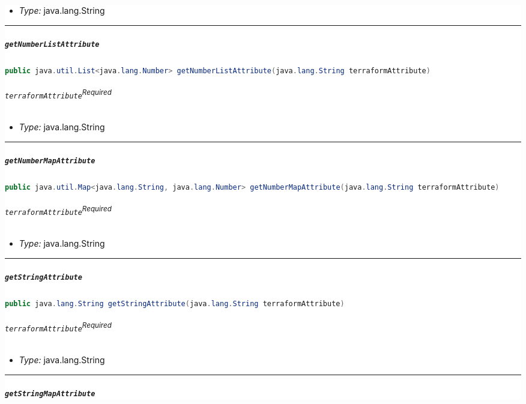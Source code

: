 - *Type:* java.lang.String

---

##### `getNumberListAttribute` <a name="getNumberListAttribute" id="@cdktf/provider-datadog.dataDatadogAwsCurConfig.DataDatadogAwsCurConfig.getNumberListAttribute"></a>

```java
public java.util.List<java.lang.Number> getNumberListAttribute(java.lang.String terraformAttribute)
```

###### `terraformAttribute`<sup>Required</sup> <a name="terraformAttribute" id="@cdktf/provider-datadog.dataDatadogAwsCurConfig.DataDatadogAwsCurConfig.getNumberListAttribute.parameter.terraformAttribute"></a>

- *Type:* java.lang.String

---

##### `getNumberMapAttribute` <a name="getNumberMapAttribute" id="@cdktf/provider-datadog.dataDatadogAwsCurConfig.DataDatadogAwsCurConfig.getNumberMapAttribute"></a>

```java
public java.util.Map<java.lang.String, java.lang.Number> getNumberMapAttribute(java.lang.String terraformAttribute)
```

###### `terraformAttribute`<sup>Required</sup> <a name="terraformAttribute" id="@cdktf/provider-datadog.dataDatadogAwsCurConfig.DataDatadogAwsCurConfig.getNumberMapAttribute.parameter.terraformAttribute"></a>

- *Type:* java.lang.String

---

##### `getStringAttribute` <a name="getStringAttribute" id="@cdktf/provider-datadog.dataDatadogAwsCurConfig.DataDatadogAwsCurConfig.getStringAttribute"></a>

```java
public java.lang.String getStringAttribute(java.lang.String terraformAttribute)
```

###### `terraformAttribute`<sup>Required</sup> <a name="terraformAttribute" id="@cdktf/provider-datadog.dataDatadogAwsCurConfig.DataDatadogAwsCurConfig.getStringAttribute.parameter.terraformAttribute"></a>

- *Type:* java.lang.String

---

##### `getStringMapAttribute` <a name="getStringMapAttribute" id="@cdktf/provider-datadog.dataDatadogAwsCurConfig.DataDatadogAwsCurConfig.getStringMapAttribute"></a>
